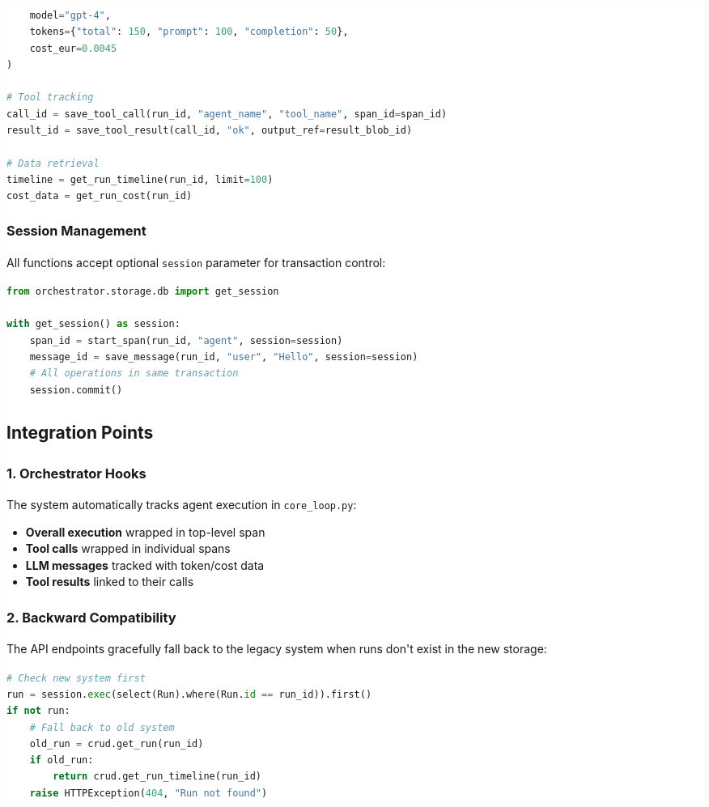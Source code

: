 ```python
    model="gpt-4",
    tokens={"total": 150, "prompt": 100, "completion": 50},
    cost_eur=0.0045
)

# Tool tracking
call_id = save_tool_call(run_id, "agent_name", "tool_name", span_id=span_id)
result_id = save_tool_result(call_id, "ok", output_ref=result_blob_id)

# Data retrieval
timeline = get_run_timeline(run_id, limit=100)
cost_data = get_run_cost(run_id)
```

### Session Management

All functions accept optional `session` parameter for transaction control:

```python
from orchestrator.storage.db import get_session

with get_session() as session:
    span_id = start_span(run_id, "agent", session=session)
    message_id = save_message(run_id, "user", "Hello", session=session)
    # All operations in same transaction
    session.commit()
```

## Integration Points

### 1. Orchestrator Hooks

The system automatically tracks agent execution in `core_loop.py`:

- **Overall execution** wrapped in top-level span
- **Tool calls** wrapped in individual spans
- **LLM messages** tracked with token/cost data  
- **Tool results** linked to their calls

### 2. Backward Compatibility

The API endpoints gracefully fall back to the legacy system when runs don't exist in the new storage:

```python
# Check new system first
run = session.exec(select(Run).where(Run.id == run_id)).first()
if not run:
    # Fall back to old system
    old_run = crud.get_run(run_id)
    if old_run:
        return crud.get_run_timeline(run_id)
    raise HTTPException(404, "Run not found")
```
